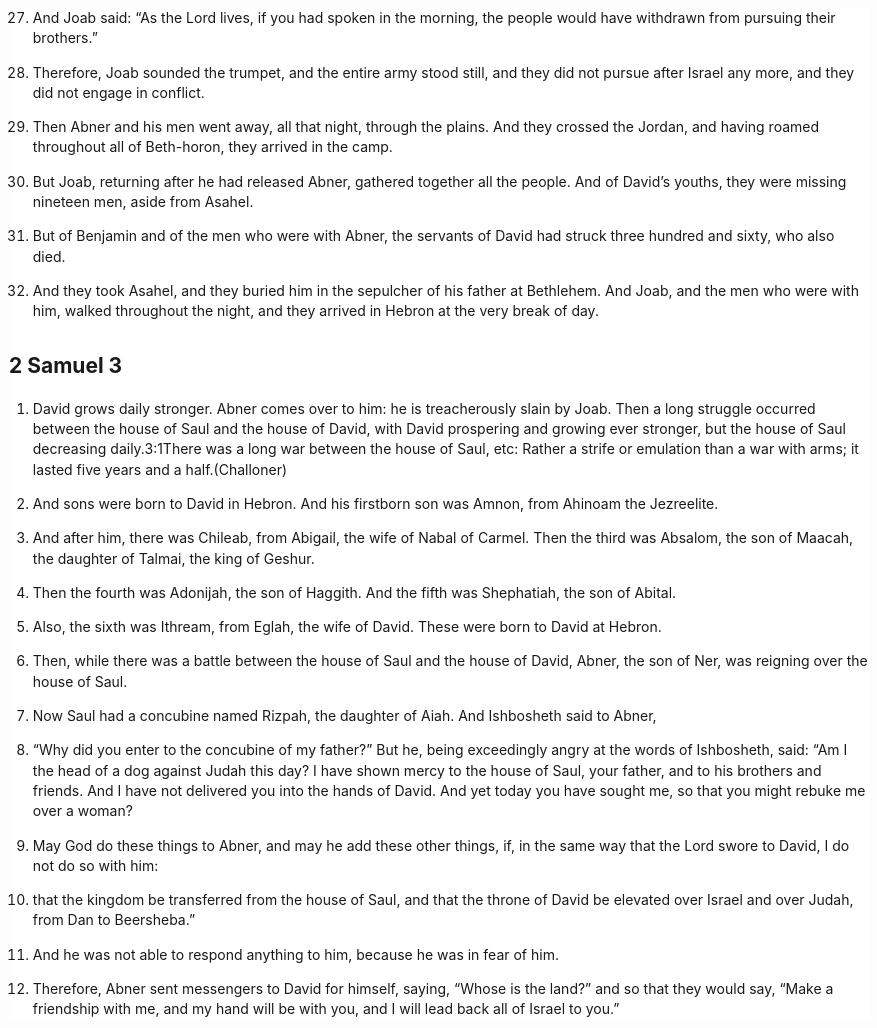 27. And Joab said: “As the Lord lives, if you had spoken in the morning, the people would have withdrawn from pursuing their brothers.”

28. Therefore, Joab sounded the trumpet, and the entire army stood still, and they did not pursue after Israel any more, and they did not engage in conflict.

29. Then Abner and his men went away, all that night, through the plains. And they crossed the Jordan, and having roamed throughout all of Beth-horon, they arrived in the camp.

30. But Joab, returning after he had released Abner, gathered together all the people. And of David’s youths, they were missing nineteen men, aside from Asahel. 

31. But of Benjamin and of the men who were with Abner, the servants of David had struck three hundred and sixty, who also died.

32. And they took Asahel, and they buried him in the sepulcher of his father at Bethlehem. And Joab, and the men who were with him, walked throughout the night, and they arrived in Hebron at the very break of day. 

## 2 Samuel 3

1. David grows daily stronger. Abner comes over to him: he is treacherously slain by Joab.  Then a long struggle occurred between the house of Saul and the house of David, with David prospering and growing ever stronger, but the house of Saul decreasing daily.3:1There was a long war between the house of Saul, etc: Rather a strife or emulation than a war with arms; it lasted five years and a half.(Challoner)

2. And sons were born to David in Hebron. And his firstborn son was Amnon, from Ahinoam the Jezreelite.

3. And after him, there was Chileab, from Abigail, the wife of Nabal of Carmel. Then the third was Absalom, the son of Maacah, the daughter of Talmai, the king of Geshur.

4. Then the fourth was Adonijah, the son of Haggith. And the fifth was Shephatiah, the son of Abital.

5. Also, the sixth was Ithream, from Eglah, the wife of David. These were born to David at Hebron. 

6. Then, while there was a battle between the house of Saul and the house of David, Abner, the son of Ner, was reigning over the house of Saul.

7. Now Saul had a concubine named Rizpah, the daughter of Aiah. And Ishbosheth said to Abner,

8. “Why did you enter to the concubine of my father?” But he, being exceedingly angry at the words of Ishbosheth, said: “Am I the head of a dog against Judah this day? I have shown mercy to the house of Saul, your father, and to his brothers and friends. And I have not delivered you into the hands of David. And yet today you have sought me, so that you might rebuke me over a woman?

9. May God do these things to Abner, and may he add these other things, if, in the same way that the Lord swore to David, I do not do so with him:

10. that the kingdom be transferred from the house of Saul, and that the throne of David be elevated over Israel and over Judah, from Dan to Beersheba.”

11. And he was not able to respond anything to him, because he was in fear of him. 

12. Therefore, Abner sent messengers to David for himself, saying, “Whose is the land?” and so that they would say, “Make a friendship with me, and my hand will be with you, and I will lead back all of Israel to you.” 
